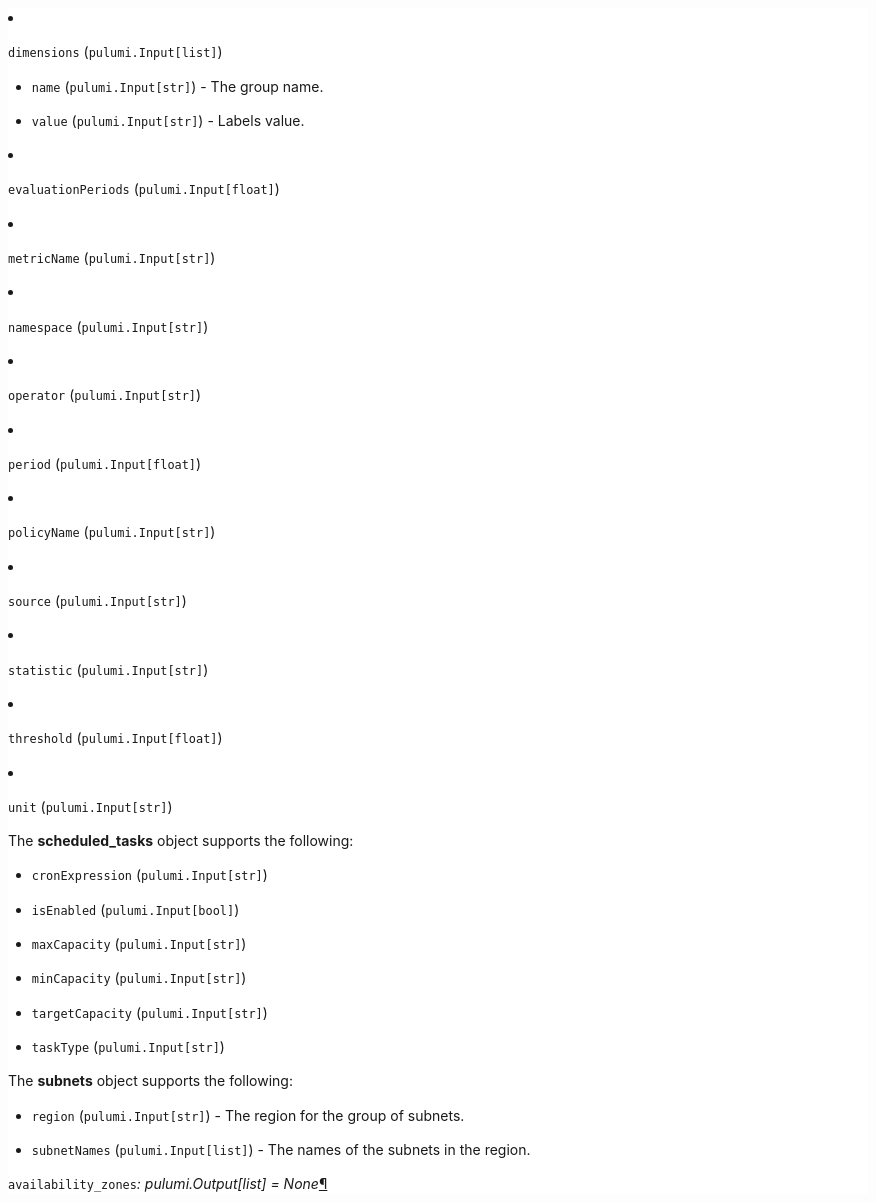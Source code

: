 <li><p><code class="docutils literal notranslate"><span class="pre">dimensions</span></code> (<code class="docutils literal notranslate"><span class="pre">pulumi.Input[list]</span></code>)</p>
<ul>
<li><p><code class="docutils literal notranslate"><span class="pre">name</span></code> (<code class="docutils literal notranslate"><span class="pre">pulumi.Input[str]</span></code>) - The group name.</p></li>
<li><p><code class="docutils literal notranslate"><span class="pre">value</span></code> (<code class="docutils literal notranslate"><span class="pre">pulumi.Input[str]</span></code>) - Labels value.</p></li>
</ul>
</li>
<li><p><code class="docutils literal notranslate"><span class="pre">evaluationPeriods</span></code> (<code class="docutils literal notranslate"><span class="pre">pulumi.Input[float]</span></code>)</p></li>
<li><p><code class="docutils literal notranslate"><span class="pre">metricName</span></code> (<code class="docutils literal notranslate"><span class="pre">pulumi.Input[str]</span></code>)</p></li>
<li><p><code class="docutils literal notranslate"><span class="pre">namespace</span></code> (<code class="docutils literal notranslate"><span class="pre">pulumi.Input[str]</span></code>)</p></li>
<li><p><code class="docutils literal notranslate"><span class="pre">operator</span></code> (<code class="docutils literal notranslate"><span class="pre">pulumi.Input[str]</span></code>)</p></li>
<li><p><code class="docutils literal notranslate"><span class="pre">period</span></code> (<code class="docutils literal notranslate"><span class="pre">pulumi.Input[float]</span></code>)</p></li>
<li><p><code class="docutils literal notranslate"><span class="pre">policyName</span></code> (<code class="docutils literal notranslate"><span class="pre">pulumi.Input[str]</span></code>)</p></li>
<li><p><code class="docutils literal notranslate"><span class="pre">source</span></code> (<code class="docutils literal notranslate"><span class="pre">pulumi.Input[str]</span></code>)</p></li>
<li><p><code class="docutils literal notranslate"><span class="pre">statistic</span></code> (<code class="docutils literal notranslate"><span class="pre">pulumi.Input[str]</span></code>)</p></li>
<li><p><code class="docutils literal notranslate"><span class="pre">threshold</span></code> (<code class="docutils literal notranslate"><span class="pre">pulumi.Input[float]</span></code>)</p></li>
<li><p><code class="docutils literal notranslate"><span class="pre">unit</span></code> (<code class="docutils literal notranslate"><span class="pre">pulumi.Input[str]</span></code>)</p></li>
</ul>
<p>The <strong>scheduled_tasks</strong> object supports the following:</p>
<ul class="simple">
<li><p><code class="docutils literal notranslate"><span class="pre">cronExpression</span></code> (<code class="docutils literal notranslate"><span class="pre">pulumi.Input[str]</span></code>)</p></li>
<li><p><code class="docutils literal notranslate"><span class="pre">isEnabled</span></code> (<code class="docutils literal notranslate"><span class="pre">pulumi.Input[bool]</span></code>)</p></li>
<li><p><code class="docutils literal notranslate"><span class="pre">maxCapacity</span></code> (<code class="docutils literal notranslate"><span class="pre">pulumi.Input[str]</span></code>)</p></li>
<li><p><code class="docutils literal notranslate"><span class="pre">minCapacity</span></code> (<code class="docutils literal notranslate"><span class="pre">pulumi.Input[str]</span></code>)</p></li>
<li><p><code class="docutils literal notranslate"><span class="pre">targetCapacity</span></code> (<code class="docutils literal notranslate"><span class="pre">pulumi.Input[str]</span></code>)</p></li>
<li><p><code class="docutils literal notranslate"><span class="pre">taskType</span></code> (<code class="docutils literal notranslate"><span class="pre">pulumi.Input[str]</span></code>)</p></li>
</ul>
<p>The <strong>subnets</strong> object supports the following:</p>
<ul class="simple">
<li><p><code class="docutils literal notranslate"><span class="pre">region</span></code> (<code class="docutils literal notranslate"><span class="pre">pulumi.Input[str]</span></code>) - The region for the group of subnets.</p></li>
<li><p><code class="docutils literal notranslate"><span class="pre">subnetNames</span></code> (<code class="docutils literal notranslate"><span class="pre">pulumi.Input[list]</span></code>) - The names of the subnets in the region.</p></li>
</ul>
<dl class="py attribute">
<dt id="pulumi_spotinst.gcp.Elastigroup.availability_zones">
<code class="sig-name descname">availability_zones</code><em class="property">: pulumi.Output[list]</em><em class="property"> = None</em><a class="headerlink" href="#pulumi_spotinst.gcp.Elastigroup.availability_zones" title="Permalink to this definition">¶</a></dt>